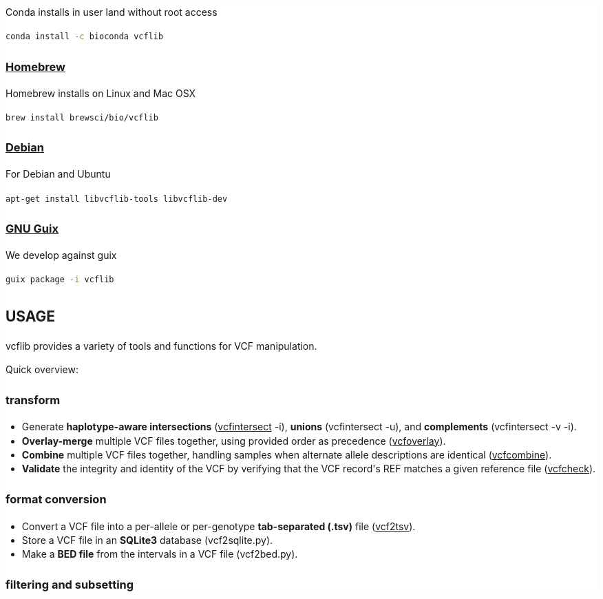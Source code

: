 Conda installs in user land without root access

```sh
conda install -c bioconda vcflib
```

### [Homebrew](https://brew.sh)

Homebrew installs on Linux and Mac OSX

```sh
brew install brewsci/bio/vcflib
```

### [Debian](https://debian.org/)

For Debian and Ubuntu

```sh
apt-get install libvcflib-tools libvcflib-dev
```

### [GNU Guix](https://guix.gnu.org/)

We develop against guix

```sh
guix package -i vcflib
```

## USAGE

vcflib provides a variety of tools and functions for VCF manipulation.

Quick overview:

### transform

 * Generate **haplotype-aware intersections** ([vcfintersect](#vcfintersect) -i), **unions** (vcfintersect -u), and **complements** (vcfintersect -v -i).
 * **Overlay-merge** multiple VCF files together, using provided order as precedence ([vcfoverlay](#vcfoverlay)).
 * **Combine** multiple VCF files together, handling samples when alternate allele descriptions are identical ([vcfcombine](#vcfcombine)).
 * **Validate** the integrity and identity of the VCF by verifying that the VCF record's REF matches a given reference file ([vcfcheck](#vcfcheck)).

### format conversion

 * Convert a VCF file into a per-allele or per-genotype **tab-separated (.tsv)** file ([vcf2tsv](#vcf2tsv)).
 * Store a VCF file in an **SQLite3** database (vcf2sqlite.py).
 * Make a **BED file** from the intervals in a VCF file (vcf2bed.py).

### filtering and subsetting
